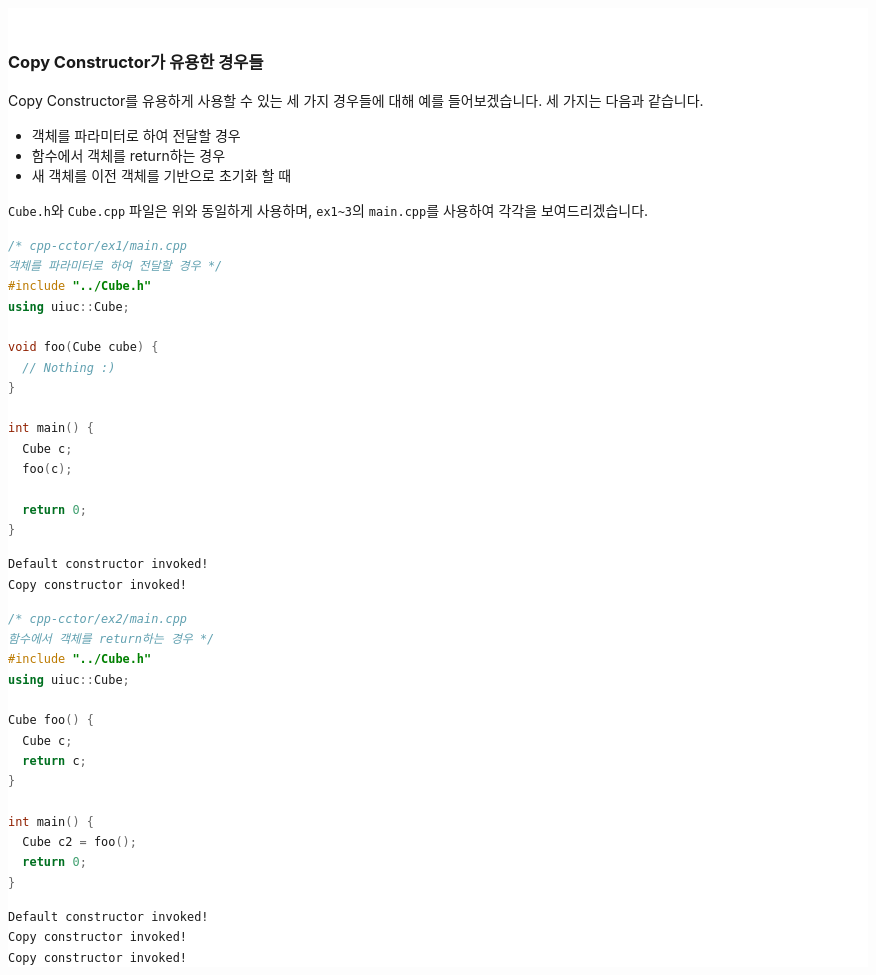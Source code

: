 <br>

### Copy Constructor가 유용한 경우들

Copy Constructor를 유용하게 사용할 수 있는 세 가지 경우들에 대해 예를 들어보겠습니다. 세 가지는 다음과 같습니다.

- 객체를 파라미터로 하여 전달할 경우
- 함수에서 객체를 return하는 경우
- 새 객체를 이전 객체를 기반으로 초기화 할 때

`Cube.h`와 `Cube.cpp` 파일은 위와 동일하게 사용하며, `ex1~3`의 `main.cpp`를 사용하여 각각을 보여드리겠습니다.

```cpp
/* cpp-cctor/ex1/main.cpp
객체를 파라미터로 하여 전달할 경우 */
#include "../Cube.h"
using uiuc::Cube;

void foo(Cube cube) {
  // Nothing :)
}

int main() {
  Cube c;
  foo(c);

  return 0;
}
```

```
Default constructor invoked!
Copy constructor invoked!
```

```cpp
/* cpp-cctor/ex2/main.cpp
함수에서 객체를 return하는 경우 */
#include "../Cube.h"
using uiuc::Cube;

Cube foo() {
  Cube c;
  return c;
}

int main() {
  Cube c2 = foo();
  return 0;
}
```

```
Default constructor invoked!
Copy constructor invoked!
Copy constructor invoked!
```
